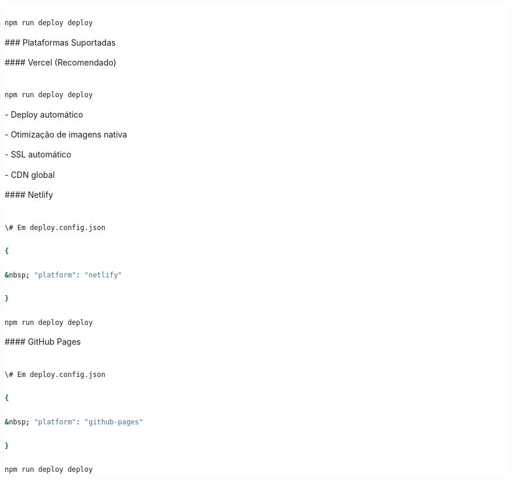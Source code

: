 ```bash

npm run deploy deploy

```



\### Plataformas Suportadas



\#### Vercel (Recomendado)

```bash

npm run deploy deploy

```

\- Deploy automático

\- Otimização de imagens nativa

\- SSL automático

\- CDN global



\#### Netlify

```bash

\# Em deploy.config.json

{

&nbsp; "platform": "netlify"

}

npm run deploy deploy

```



\#### GitHub Pages

```bash

\# Em deploy.config.json  

{

&nbsp; "platform": "github-pages"

}

npm run deploy deploy

```
